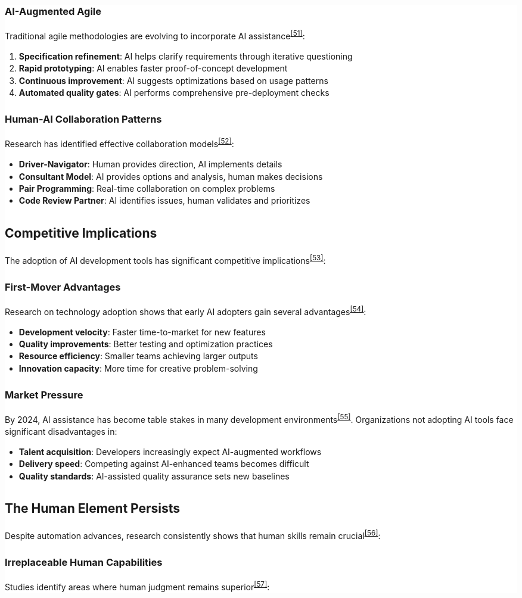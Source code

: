 ### AI-Augmented Agile

Traditional agile methodologies are evolving to incorporate AI assistance<sup><a href="#ref51" class="citation">[51]</a></sup>:

1. **Specification refinement**: AI helps clarify requirements through iterative questioning
2. **Rapid prototyping**: AI enables faster proof-of-concept development
3. **Continuous improvement**: AI suggests optimizations based on usage patterns
4. **Automated quality gates**: AI performs comprehensive pre-deployment checks

### Human-AI Collaboration Patterns

Research has identified effective collaboration models<sup><a href="#ref52" class="citation">[52]</a></sup>:

- **Driver-Navigator**: Human provides direction, AI implements details
- **Consultant Model**: AI provides options and analysis, human makes decisions
- **Pair Programming**: Real-time collaboration on complex problems
- **Code Review Partner**: AI identifies issues, human validates and prioritizes

## Competitive Implications

The adoption of AI development tools has significant competitive implications<sup><a href="#ref53" class="citation">[53]</a></sup>:

### First-Mover Advantages

Research on technology adoption shows that early AI adopters gain several advantages<sup><a href="#ref54" class="citation">[54]</a></sup>:

- **Development velocity**: Faster time-to-market for new features
- **Quality improvements**: Better testing and optimization practices
- **Resource efficiency**: Smaller teams achieving larger outputs
- **Innovation capacity**: More time for creative problem-solving

### Market Pressure

By 2024, AI assistance has become table stakes in many development environments<sup><a href="#ref55" class="citation">[55]</a></sup>. Organizations not adopting AI tools face significant disadvantages in:

- **Talent acquisition**: Developers increasingly expect AI-augmented workflows
- **Delivery speed**: Competing against AI-enhanced teams becomes difficult
- **Quality standards**: AI-assisted quality assurance sets new baselines

## The Human Element Persists

Despite automation advances, research consistently shows that human skills remain crucial<sup><a href="#ref56" class="citation">[56]</a></sup>:

### Irreplaceable Human Capabilities

Studies identify areas where human judgment remains superior<sup><a href="#ref57" class="citation">[57]</a></sup>:
